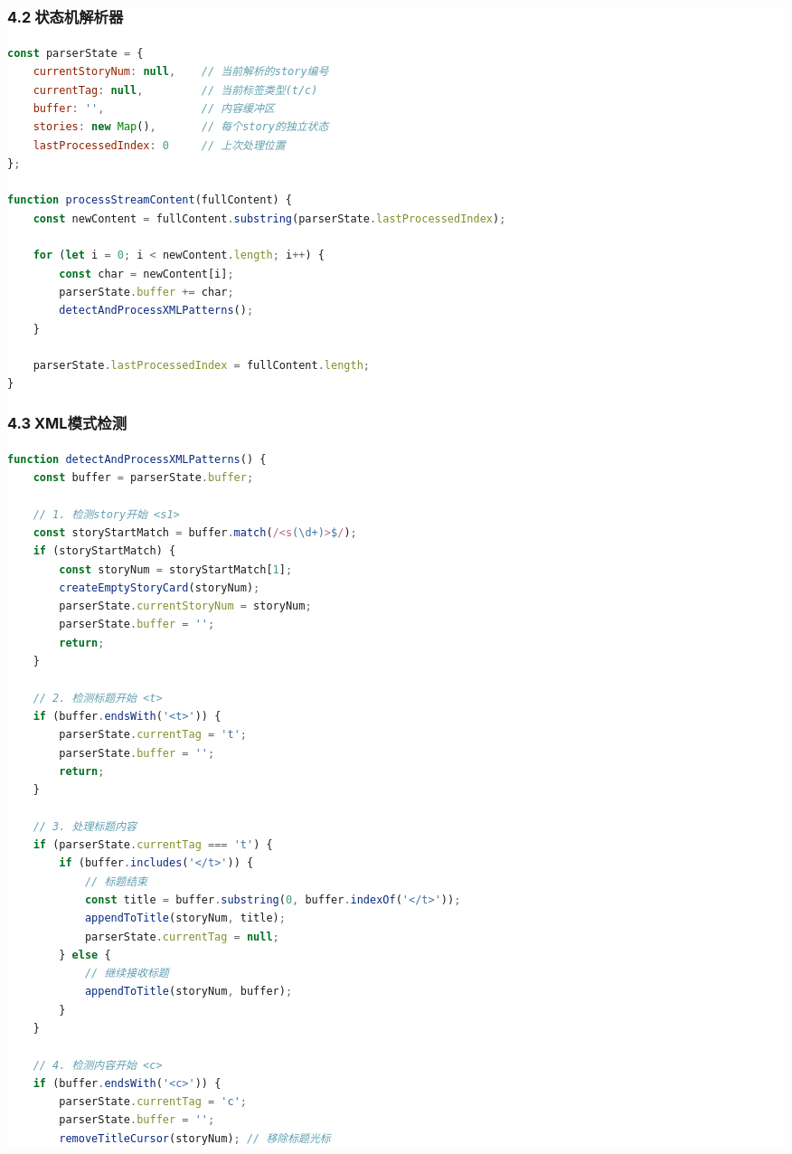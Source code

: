 ### 4.2 状态机解析器
```javascript
const parserState = {
    currentStoryNum: null,    // 当前解析的story编号
    currentTag: null,         // 当前标签类型(t/c)
    buffer: '',               // 内容缓冲区
    stories: new Map(),       // 每个story的独立状态
    lastProcessedIndex: 0     // 上次处理位置
};

function processStreamContent(fullContent) {
    const newContent = fullContent.substring(parserState.lastProcessedIndex);
    
    for (let i = 0; i < newContent.length; i++) {
        const char = newContent[i];
        parserState.buffer += char;
        detectAndProcessXMLPatterns();
    }
    
    parserState.lastProcessedIndex = fullContent.length;
}
```

### 4.3 XML模式检测
```javascript
function detectAndProcessXMLPatterns() {
    const buffer = parserState.buffer;
    
    // 1. 检测story开始 <s1>
    const storyStartMatch = buffer.match(/<s(\d+)>$/);
    if (storyStartMatch) {
        const storyNum = storyStartMatch[1];
        createEmptyStoryCard(storyNum);
        parserState.currentStoryNum = storyNum;
        parserState.buffer = '';
        return;
    }
    
    // 2. 检测标题开始 <t>
    if (buffer.endsWith('<t>')) {
        parserState.currentTag = 't';
        parserState.buffer = '';
        return;
    }
    
    // 3. 处理标题内容
    if (parserState.currentTag === 't') {
        if (buffer.includes('</t>')) {
            // 标题结束
            const title = buffer.substring(0, buffer.indexOf('</t>'));
            appendToTitle(storyNum, title);
            parserState.currentTag = null;
        } else {
            // 继续接收标题
            appendToTitle(storyNum, buffer);
        }
    }
    
    // 4. 检测内容开始 <c>
    if (buffer.endsWith('<c>')) {
        parserState.currentTag = 'c';
        parserState.buffer = '';
        removeTitleCursor(storyNum); // 移除标题光标
```
